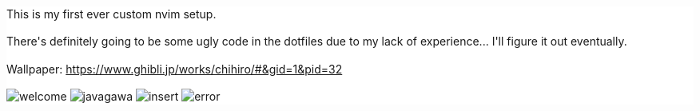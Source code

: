 This is my first ever custom nvim setup.

There's definitely going to be some ugly code in the dotfiles due to my lack of experience... I'll figure it out eventually.

Wallpaper: https://www.ghibli.jp/works/chihiro/#&gid=1&pid=32

<img width="1440" alt="welcome" src="https://github.com/user-attachments/assets/1240ee55-78d0-448f-a878-fa128f825081" />
<img width="1440" alt="javagawa" src="https://github.com/user-attachments/assets/cf750e4c-f927-45c6-806c-076329facdae" />
<img width="1440" alt="insert" src="https://github.com/user-attachments/assets/b804c121-6e84-466d-aa9c-164470de9853" />
<img width="1440" alt="error" src="https://github.com/user-attachments/assets/6c4a7ebd-8269-4241-8d44-d46a0981e087" />
